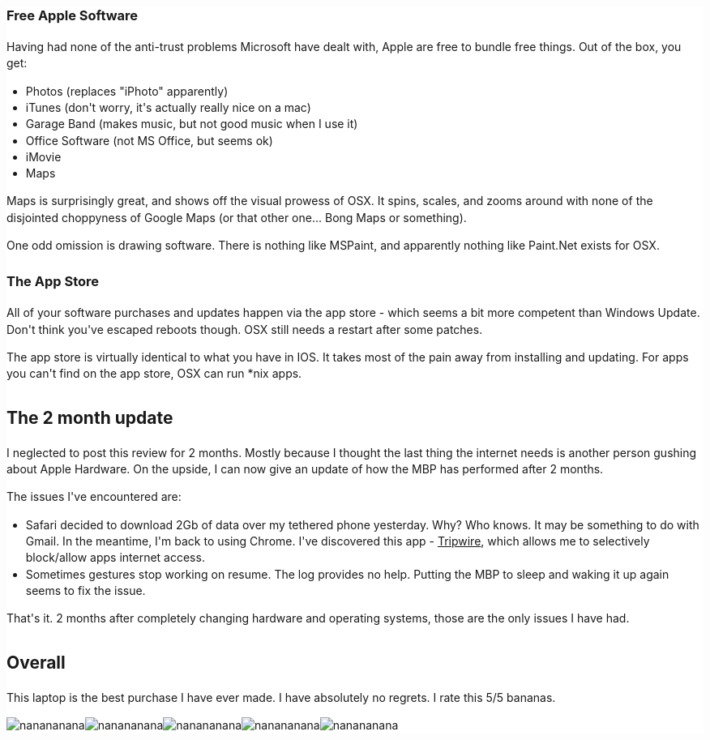 ### Free Apple Software ###

Having had none of the anti-trust problems Microsoft have dealt with, Apple are free to bundle free things. Out of the box, you get:

- Photos (replaces "iPhoto" apparently)
- iTunes (don't worry, it's actually really nice on a mac)
- Garage Band (makes music, but not good music when I use it)
- Office Software (not MS Office, but seems ok)
- iMovie
- Maps

Maps is surprisingly great, and shows off the visual prowess of OSX. It spins, scales, and zooms around with none of the disjointed choppyness of Google Maps (or that other one... Bong Maps or something).

One odd omission is drawing software. There is nothing like MSPaint, and apparently nothing like Paint.Net exists for OSX.

### The App Store ###

All of your software purchases and updates happen via the app store - which seems a bit more competent than Windows Update. Don't think you've escaped reboots though. OSX still needs a restart after some patches.

The app store is virtually identical to what you have in IOS. It takes most of the pain away from installing and updating. For apps you can't find on the app store, OSX can run \*nix apps.

## The 2 month update ##

I neglected to post this review for 2 months. Mostly because I thought the last thing the internet needs is another person gushing about Apple Hardware. On the upside, I can now give an update of how the MBP has performed after 2 months.

The issues I've encountered are:

* Safari decided to download 2Gb of data over my tethered phone yesterday. Why? Who knows. It may be something to do with Gmail. In the meantime, I'm back to using Chrome. I've discovered this app - [Tripwire](https://www.tripmode.ch/), which allows me to selectively block/allow apps internet access.
* Sometimes gestures stop working on resume. The log provides no help. Putting the MBP to sleep and waking it up again seems to fix the issue.

That's it. 2 months after completely changing hardware and operating systems, those are the only issues I have had.

## Overall ##

This laptop is the best purchase I have ever made. I have absolutely no regrets. I rate this 5/5 bananas.

<img class="inline nana" src="{{ site.url }}/assets/images/b1.png" alt="nanananana" /><img class="inline nana" src="{{ site.url }}/assets/images/b1.png" alt="nanananana" /><img class="inline nana" src="{{ site.url }}/assets/images/b1.png" alt="nanananana" /><img class="inline nana" src="{{ site.url }}/assets/images/b1.png" alt="nanananana" /><img class="inline nana" src="{{ site.url }}/assets/images/b1.png" alt="nanananana" />
